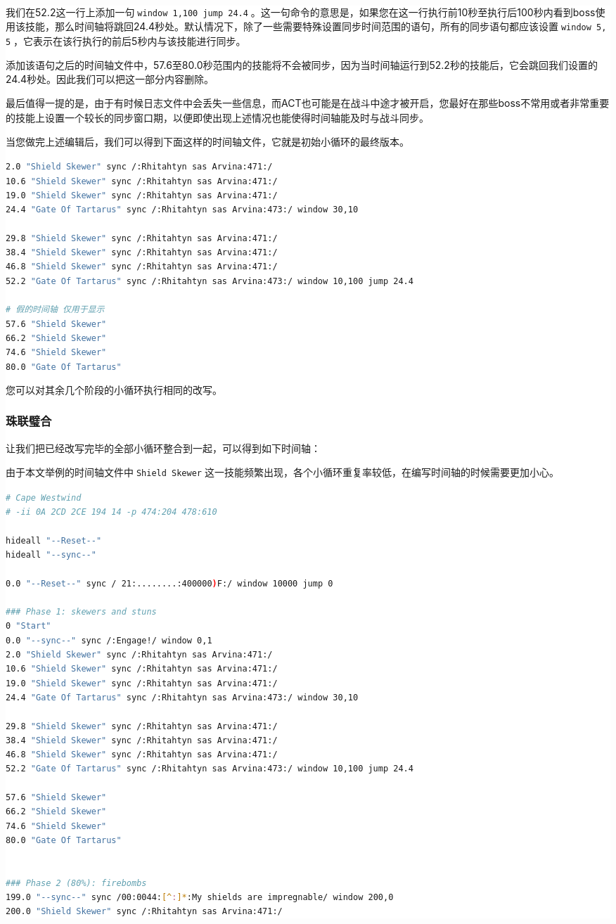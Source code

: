 
我们在52.2这一行上添加一句 `window 1,100 jump 24.4` 。这一句命令的意思是，如果您在这一行执行前10秒至执行后100秒内看到boss使用该技能，那么时间轴将跳回24.4秒处。默认情况下，除了一些需要特殊设置同步时间范围的语句，所有的同步语句都应该设置 `window 5,5` ，它表示在该行执行的前后5秒内与该技能进行同步。

添加该语句之后的时间轴文件中，57.6至80.0秒范围内的技能将不会被同步，因为当时间轴运行到52.2秒的技能后，它会跳回我们设置的24.4秒处。因此我们可以把这一部分内容删除。

最后值得一提的是，由于有时候日志文件中会丢失一些信息，而ACT也可能是在战斗中途才被开启，您最好在那些boss不常用或者非常重要的技能上设置一个较长的同步窗口期，以便即使出现上述情况也能使得时间轴能及时与战斗同步。

当您做完上述编辑后，我们可以得到下面这样的时间轴文件，它就是初始小循环的最终版本。

```bash
2.0 "Shield Skewer" sync /:Rhitahtyn sas Arvina:471:/
10.6 "Shield Skewer" sync /:Rhitahtyn sas Arvina:471:/
19.0 "Shield Skewer" sync /:Rhitahtyn sas Arvina:471:/
24.4 "Gate Of Tartarus" sync /:Rhitahtyn sas Arvina:473:/ window 30,10

29.8 "Shield Skewer" sync /:Rhitahtyn sas Arvina:471:/
38.4 "Shield Skewer" sync /:Rhitahtyn sas Arvina:471:/
46.8 "Shield Skewer" sync /:Rhitahtyn sas Arvina:471:/
52.2 "Gate Of Tartarus" sync /:Rhitahtyn sas Arvina:473:/ window 10,100 jump 24.4

# 假的时间轴 仅用于显示
57.6 "Shield Skewer"
66.2 "Shield Skewer"
74.6 "Shield Skewer"
80.0 "Gate Of Tartarus"
```

您可以对其余几个阶段的小循环执行相同的改写。

### 珠联璧合

让我们把已经改写完毕的全部小循环整合到一起，可以得到如下时间轴：

由于本文举例的时间轴文件中 `Shield Skewer` 这一技能频繁出现，各个小循环重复率较低，在编写时间轴的时候需要更加小心。

```bash
# Cape Westwind
# -ii 0A 2CD 2CE 194 14 -p 474:204 478:610

hideall "--Reset--"
hideall "--sync--"

0.0 "--Reset--" sync / 21:........:400000)F:/ window 10000 jump 0

### Phase 1: skewers and stuns
0 "Start"
0.0 "--sync--" sync /:Engage!/ window 0,1
2.0 "Shield Skewer" sync /:Rhitahtyn sas Arvina:471:/
10.6 "Shield Skewer" sync /:Rhitahtyn sas Arvina:471:/
19.0 "Shield Skewer" sync /:Rhitahtyn sas Arvina:471:/
24.4 "Gate Of Tartarus" sync /:Rhitahtyn sas Arvina:473:/ window 30,10

29.8 "Shield Skewer" sync /:Rhitahtyn sas Arvina:471:/
38.4 "Shield Skewer" sync /:Rhitahtyn sas Arvina:471:/
46.8 "Shield Skewer" sync /:Rhitahtyn sas Arvina:471:/
52.2 "Gate Of Tartarus" sync /:Rhitahtyn sas Arvina:473:/ window 10,100 jump 24.4

57.6 "Shield Skewer"
66.2 "Shield Skewer"
74.6 "Shield Skewer"
80.0 "Gate Of Tartarus"


### Phase 2 (80%): firebombs
199.0 "--sync--" sync /00:0044:[^:]*:My shields are impregnable/ window 200,0
200.0 "Shield Skewer" sync /:Rhitahtyn sas Arvina:471:/
```